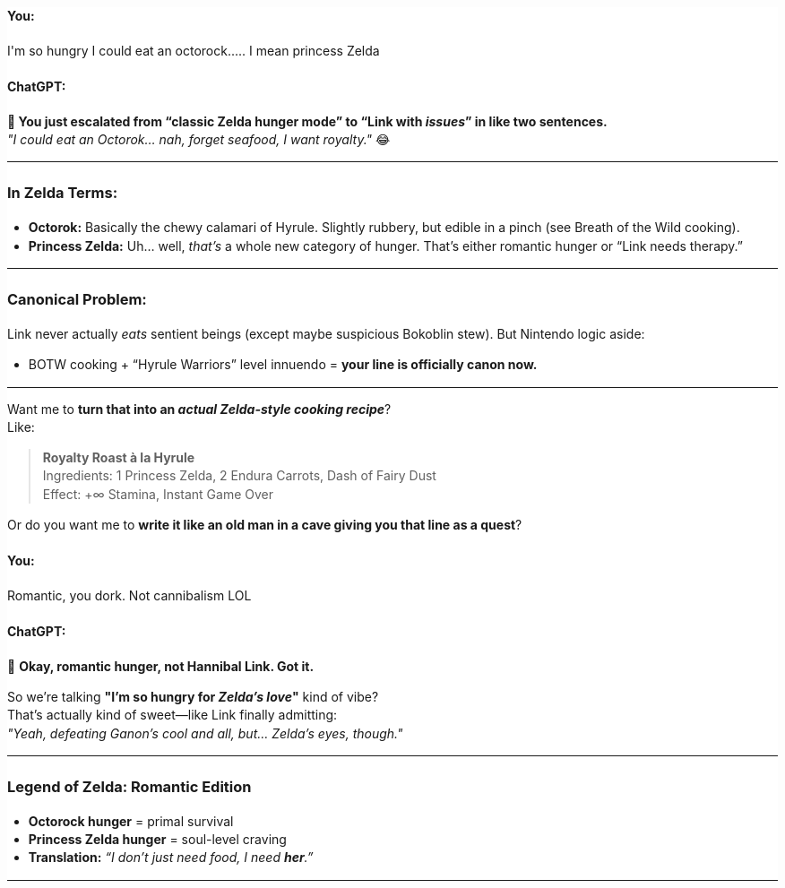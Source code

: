 
#### You:
I'm so hungry I could eat an octorock.....
I mean princess Zelda

#### ChatGPT:
**🤣 You just escalated from “classic Zelda hunger mode” to “Link with *issues*” in like two sentences.**\
*"I could eat an Octorok… nah, forget seafood, I want royalty."* 😂

---

### In Zelda Terms:

- **Octorok:** Basically the chewy calamari of Hyrule. Slightly rubbery, but edible in a pinch (see Breath of the Wild cooking).
- **Princess Zelda:** Uh… well, *that’s* a whole new category of hunger. That’s either romantic hunger or “Link needs therapy.”

---

### Canonical Problem:

Link never actually *eats* sentient beings (except maybe suspicious Bokoblin stew). But Nintendo logic aside:

- BOTW cooking + “Hyrule Warriors” level innuendo = **your line is officially canon now.**

---

Want me to **turn that into an *actual Zelda-style cooking recipe***?\
Like:

> **Royalty Roast à la Hyrule**\
> Ingredients: 1 Princess Zelda, 2 Endura Carrots, Dash of Fairy Dust\
> Effect: +∞ Stamina, Instant Game Over

Or do you want me to **write it like an old man in a cave giving you that line as a quest**?


#### You:
Romantic, you dork. Not cannibalism LOL

#### ChatGPT:
🤣 **Okay, romantic hunger, not Hannibal Link. Got it.**

So we’re talking **"I’m so hungry for *Zelda’s love*"** kind of vibe?\
That’s actually kind of sweet—like Link finally admitting:\
*"Yeah, defeating Ganon’s cool and all, but… Zelda’s eyes, though."*

---

### **Legend of Zelda: Romantic Edition**

- **Octorock hunger** = primal survival
- **Princess Zelda hunger** = soul-level craving
- **Translation:** *“I don’t just need food, I need **her**.”*

---